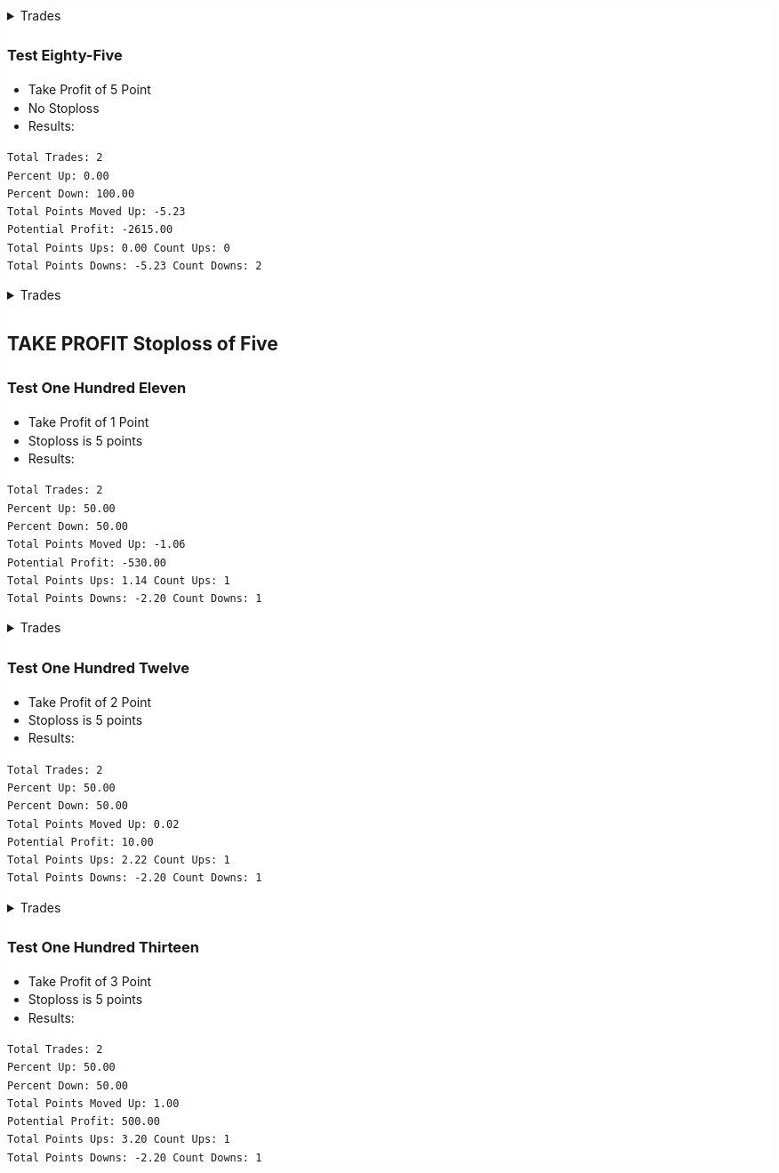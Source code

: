 <details><summary>Trades</summary></details>

### Test Eighty-Five
* Take Profit of 5 Point
* No Stoploss
* Results:
```
Total Trades: 2
Percent Up: 0.00
Percent Down: 100.00
Total Points Moved Up: -5.23
Potential Profit: -2615.00
Total Points Ups: 0.00 Count Ups: 0
Total Points Downs: -5.23 Count Downs: 2
```

<details><summary>Trades</summary></details>

## TAKE PROFIT Stoploss of Five

### Test One Hundred Eleven
* Take Profit of 1 Point
* Stoploss is 5 points
* Results:
```
Total Trades: 2
Percent Up: 50.00
Percent Down: 50.00
Total Points Moved Up: -1.06
Potential Profit: -530.00
Total Points Ups: 1.14 Count Ups: 1
Total Points Downs: -2.20 Count Downs: 1
```

<details><summary>Trades</summary></details>

### Test One Hundred Twelve
* Take Profit of 2 Point
* Stoploss is 5 points
* Results:
```
Total Trades: 2
Percent Up: 50.00
Percent Down: 50.00
Total Points Moved Up: 0.02
Potential Profit: 10.00
Total Points Ups: 2.22 Count Ups: 1
Total Points Downs: -2.20 Count Downs: 1
```

<details><summary>Trades</summary></details>

### Test One Hundred Thirteen
* Take Profit of 3 Point
* Stoploss is 5 points
* Results:
```
Total Trades: 2
Percent Up: 50.00
Percent Down: 50.00
Total Points Moved Up: 1.00
Potential Profit: 500.00
Total Points Ups: 3.20 Count Ups: 1
Total Points Downs: -2.20 Count Downs: 1
```